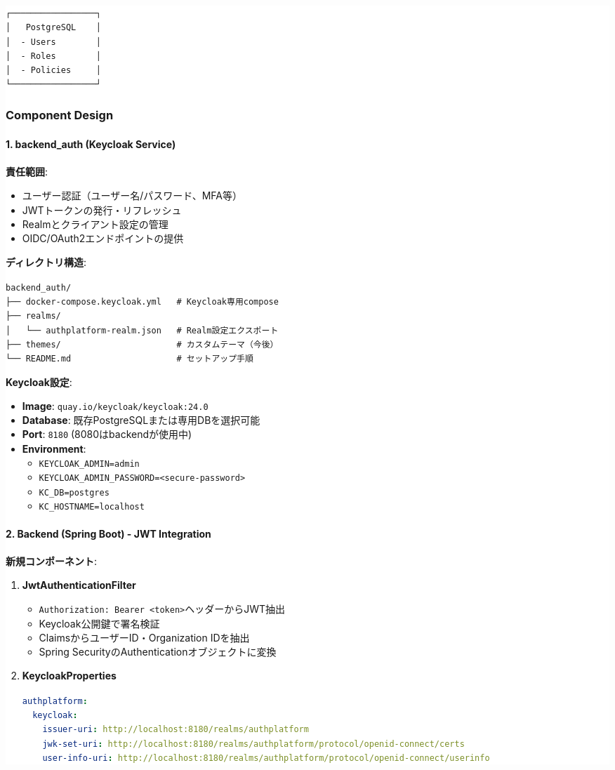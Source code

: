 ```
┌─────────────────┐
│   PostgreSQL    │
│  - Users        │
│  - Roles        │
│  - Policies     │
└─────────────────┘
```

### Component Design

#### 1. backend_auth (Keycloak Service)

**責任範囲**:
- ユーザー認証（ユーザー名/パスワード、MFA等）
- JWTトークンの発行・リフレッシュ
- Realmとクライアント設定の管理
- OIDC/OAuth2エンドポイントの提供

**ディレクトリ構造**:
```
backend_auth/
├── docker-compose.keycloak.yml   # Keycloak専用compose
├── realms/
│   └── authplatform-realm.json   # Realm設定エクスポート
├── themes/                       # カスタムテーマ（今後）
└── README.md                     # セットアップ手順
```

**Keycloak設定**:
- **Image**: `quay.io/keycloak/keycloak:24.0`
- **Database**: 既存PostgreSQLまたは専用DBを選択可能
- **Port**: `8180` (8080はbackendが使用中)
- **Environment**:
  - `KEYCLOAK_ADMIN=admin`
  - `KEYCLOAK_ADMIN_PASSWORD=<secure-password>`
  - `KC_DB=postgres`
  - `KC_HOSTNAME=localhost`

#### 2. Backend (Spring Boot) - JWT Integration

**新規コンポーネント**:

1. **JwtAuthenticationFilter**
   - `Authorization: Bearer <token>`ヘッダーからJWT抽出
   - Keycloak公開鍵で署名検証
   - ClaimsからユーザーID・Organization IDを抽出
   - Spring SecurityのAuthenticationオブジェクトに変換

2. **KeycloakProperties**
   ```yaml
   authplatform:
     keycloak:
       issuer-uri: http://localhost:8180/realms/authplatform
       jwk-set-uri: http://localhost:8180/realms/authplatform/protocol/openid-connect/certs
       user-info-uri: http://localhost:8180/realms/authplatform/protocol/openid-connect/userinfo
   ```
